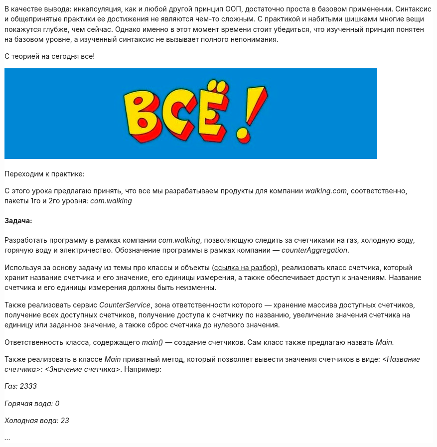   

В качестве вывода: инкапсуляция, как и любой другой принцип ООП, достаточно проста в базовом применении. Синтаксис и общепринятые практики ее достижения не являются чем-то сложным. С практикой и набитыми шишками многие вещи покажутся глубже, чем сейчас. Однако именно в этот момент времени стоит убедиться, что изученный принцип понятен на базовом уровне, а изученный синтаксис не вызывает полного непонимания.

  

С теорией на сегодня все!

![](../../common_files/footer.png)

  

Переходим к практике:

С этого урока предлагаю принять, что все мы разрабатываем продукты для компании _walking.com_, соответственно, пакеты 1го и 2го уровня: _com.walking_

  

#### Задача:

Разработать программу в рамках компании _com.walking_, позволяющую следить за счетчиками на газ, холодную воду, горячую воду и электричество. Обозначение программы в рамках компании — _counterAggregation_.

Используя за основу задачу из темы про классы и объекты ([ссылка на разбор](https://github.com/KFalcon2022/practical-tasks/tree/master/src/com/walking/lesson8_classes_objects)), реализовать класс счетчика, который хранит название счетчика и его значение, его единицы измерения, а также обеспечивает доступ к значениям. Название счетчика и его единицы измерения должны быть неизменны.

Также реализовать сервис _CounterService_, зона ответственности которого — хранение массива доступных счетчиков, получение всех доступных счетчиков, получение доступа к счетчику по названию, увеличение значения счетчика на единицу или заданное значение, а также сброс счетчика до нулевого значения.

Ответственность класса, содержащего _main()_ — создание счетчиков. Сам класс также предлагаю назвать _Main._

Также реализовать в классе _Main_ приватный метод, который позволяет вывести значения счетчиков в виде: _<Название счетчика>: <Значение счетчика>_. Например:

_Газ: 2333_

_Горячая вода: 0_

_Холодная вода: 23_

_..._
